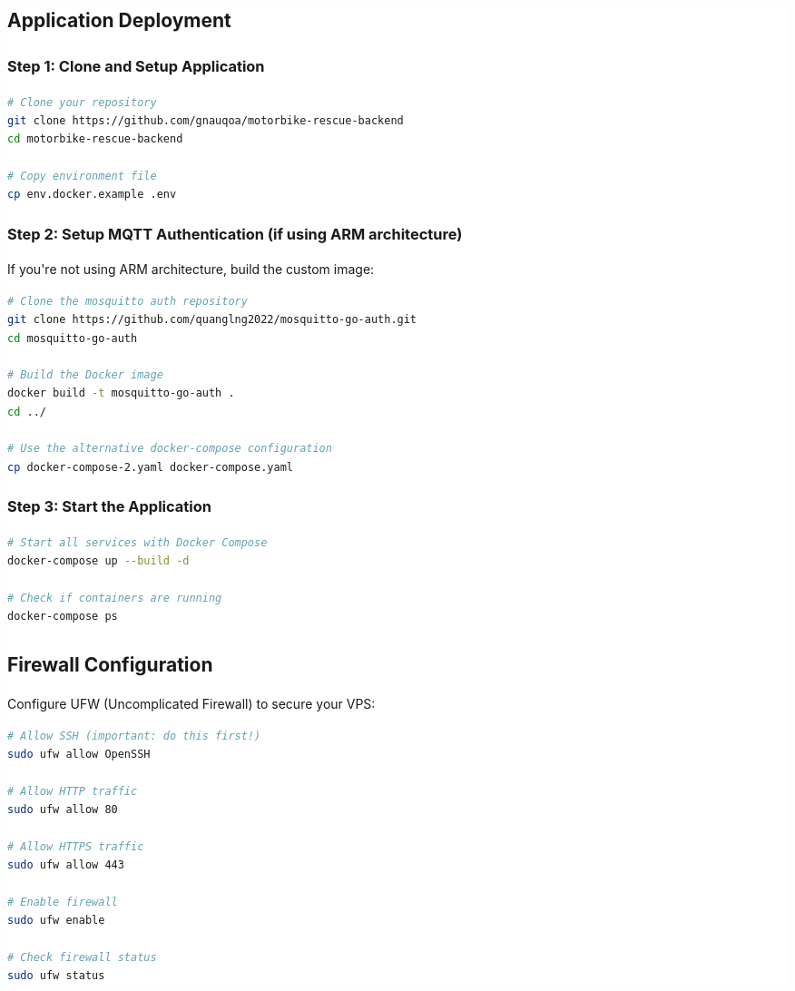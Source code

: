 ## Application Deployment

### Step 1: Clone and Setup Application

```bash
# Clone your repository
git clone https://github.com/gnauqoa/motorbike-rescue-backend
cd motorbike-rescue-backend

# Copy environment file
cp env.docker.example .env
```

### Step 2: Setup MQTT Authentication (if using ARM architecture)

If you're not using ARM architecture, build the custom image:

```bash
# Clone the mosquitto auth repository
git clone https://github.com/quanglng2022/mosquitto-go-auth.git
cd mosquitto-go-auth

# Build the Docker image
docker build -t mosquitto-go-auth .
cd ../

# Use the alternative docker-compose configuration
cp docker-compose-2.yaml docker-compose.yaml
```

### Step 3: Start the Application

```bash
# Start all services with Docker Compose
docker-compose up --build -d

# Check if containers are running
docker-compose ps
```

## Firewall Configuration

Configure UFW (Uncomplicated Firewall) to secure your VPS:

```bash
# Allow SSH (important: do this first!)
sudo ufw allow OpenSSH

# Allow HTTP traffic
sudo ufw allow 80

# Allow HTTPS traffic
sudo ufw allow 443

# Enable firewall
sudo ufw enable

# Check firewall status
sudo ufw status
```
